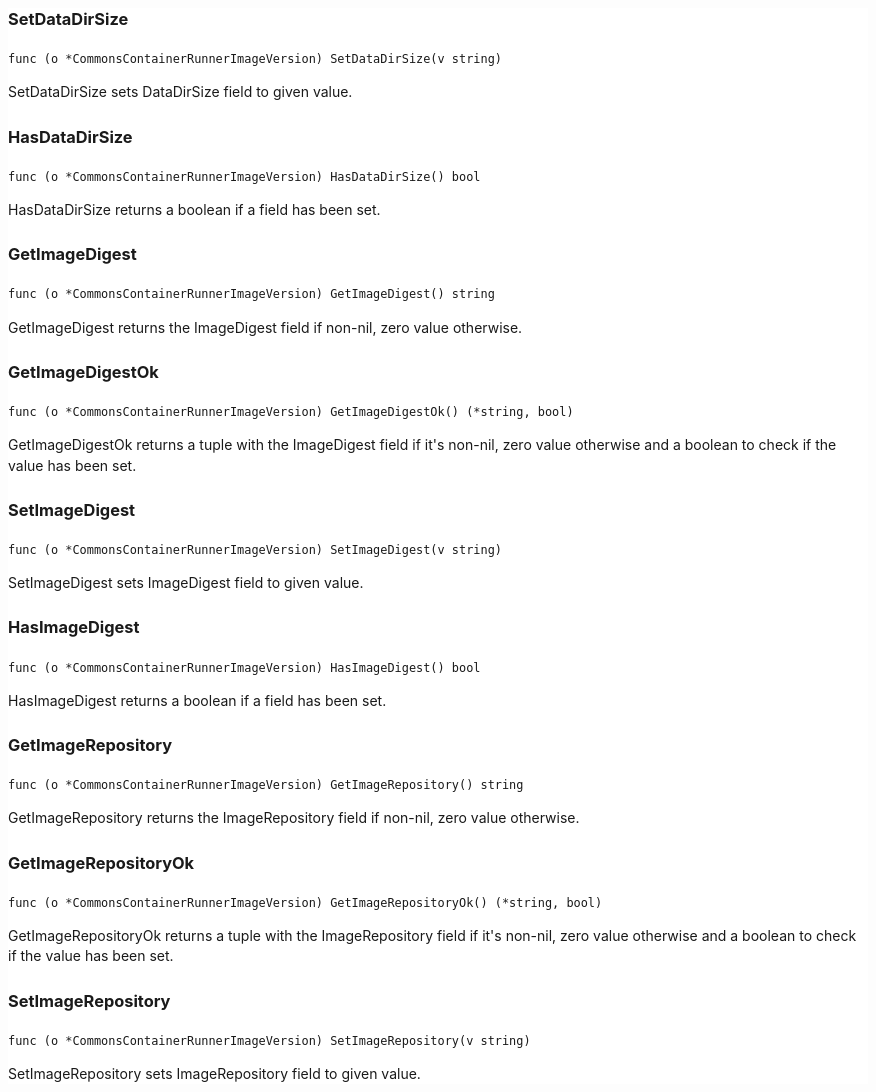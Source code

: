 ### SetDataDirSize

`func (o *CommonsContainerRunnerImageVersion) SetDataDirSize(v string)`

SetDataDirSize sets DataDirSize field to given value.

### HasDataDirSize

`func (o *CommonsContainerRunnerImageVersion) HasDataDirSize() bool`

HasDataDirSize returns a boolean if a field has been set.

### GetImageDigest

`func (o *CommonsContainerRunnerImageVersion) GetImageDigest() string`

GetImageDigest returns the ImageDigest field if non-nil, zero value otherwise.

### GetImageDigestOk

`func (o *CommonsContainerRunnerImageVersion) GetImageDigestOk() (*string, bool)`

GetImageDigestOk returns a tuple with the ImageDigest field if it's non-nil, zero value otherwise
and a boolean to check if the value has been set.

### SetImageDigest

`func (o *CommonsContainerRunnerImageVersion) SetImageDigest(v string)`

SetImageDigest sets ImageDigest field to given value.

### HasImageDigest

`func (o *CommonsContainerRunnerImageVersion) HasImageDigest() bool`

HasImageDigest returns a boolean if a field has been set.

### GetImageRepository

`func (o *CommonsContainerRunnerImageVersion) GetImageRepository() string`

GetImageRepository returns the ImageRepository field if non-nil, zero value otherwise.

### GetImageRepositoryOk

`func (o *CommonsContainerRunnerImageVersion) GetImageRepositoryOk() (*string, bool)`

GetImageRepositoryOk returns a tuple with the ImageRepository field if it's non-nil, zero value otherwise
and a boolean to check if the value has been set.

### SetImageRepository

`func (o *CommonsContainerRunnerImageVersion) SetImageRepository(v string)`

SetImageRepository sets ImageRepository field to given value.
